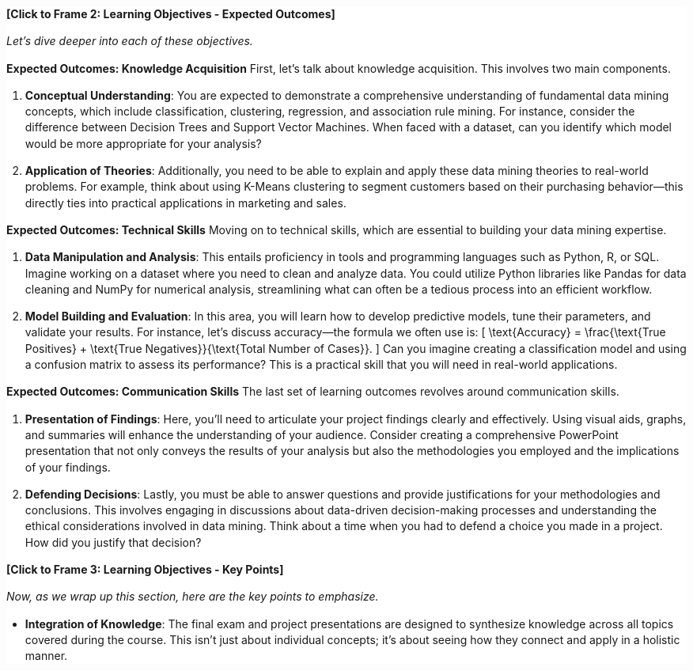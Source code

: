 **[Click to Frame 2: Learning Objectives - Expected Outcomes]**

*Let’s dive deeper into each of these objectives.* 

**Expected Outcomes: Knowledge Acquisition**
First, let’s talk about knowledge acquisition. This involves two main components. 

1. **Conceptual Understanding**: 
   You are expected to demonstrate a comprehensive understanding of fundamental data mining concepts, which include classification, clustering, regression, and association rule mining. For instance, consider the difference between Decision Trees and Support Vector Machines. When faced with a dataset, can you identify which model would be more appropriate for your analysis? 

2. **Application of Theories**:
   Additionally, you need to be able to explain and apply these data mining theories to real-world problems. For example, think about using K-Means clustering to segment customers based on their purchasing behavior—this directly ties into practical applications in marketing and sales. 

**Expected Outcomes: Technical Skills**
Moving on to technical skills, which are essential to building your data mining expertise.

1. **Data Manipulation and Analysis**:
   This entails proficiency in tools and programming languages such as Python, R, or SQL. Imagine working on a dataset where you need to clean and analyze data. You could utilize Python libraries like Pandas for data cleaning and NumPy for numerical analysis, streamlining what can often be a tedious process into an efficient workflow.

2. **Model Building and Evaluation**:
   In this area, you will learn how to develop predictive models, tune their parameters, and validate your results. For instance, let’s discuss accuracy—the formula we often use is:
   \[
   \text{Accuracy} = \frac{\text{True Positives} + \text{True Negatives}}{\text{Total Number of Cases}}.
   \]
   Can you imagine creating a classification model and using a confusion matrix to assess its performance? This is a practical skill that you will need in real-world applications.

**Expected Outcomes: Communication Skills**
The last set of learning outcomes revolves around communication skills.

1. **Presentation of Findings**:
   Here, you’ll need to articulate your project findings clearly and effectively. Using visual aids, graphs, and summaries will enhance the understanding of your audience. Consider creating a comprehensive PowerPoint presentation that not only conveys the results of your analysis but also the methodologies you employed and the implications of your findings.

2. **Defending Decisions**:
   Lastly, you must be able to answer questions and provide justifications for your methodologies and conclusions. This involves engaging in discussions about data-driven decision-making processes and understanding the ethical considerations involved in data mining. Think about a time when you had to defend a choice you made in a project. How did you justify that decision?

**[Click to Frame 3: Learning Objectives - Key Points]**

*Now, as we wrap up this section, here are the key points to emphasize.*

- **Integration of Knowledge**: The final exam and project presentations are designed to synthesize knowledge across all topics covered during the course. This isn’t just about individual concepts; it’s about seeing how they connect and apply in a holistic manner.
